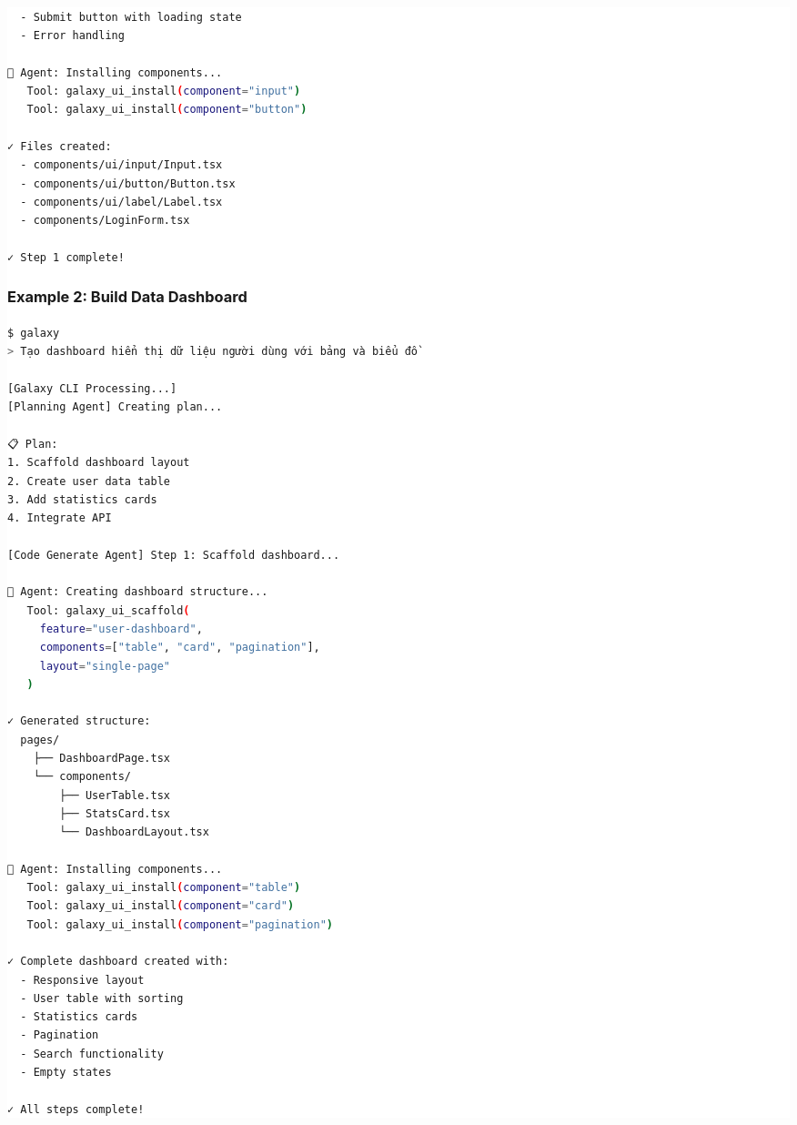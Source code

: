 ```bash
  - Submit button with loading state
  - Error handling

🤖 Agent: Installing components...
   Tool: galaxy_ui_install(component="input")
   Tool: galaxy_ui_install(component="button")

✓ Files created:
  - components/ui/input/Input.tsx
  - components/ui/button/Button.tsx
  - components/ui/label/Label.tsx
  - components/LoginForm.tsx

✓ Step 1 complete!
```

### Example 2: Build Data Dashboard

```bash
$ galaxy
> Tạo dashboard hiển thị dữ liệu người dùng với bảng và biểu đồ

[Galaxy CLI Processing...]
[Planning Agent] Creating plan...

📋 Plan:
1. Scaffold dashboard layout
2. Create user data table
3. Add statistics cards
4. Integrate API

[Code Generate Agent] Step 1: Scaffold dashboard...

🤖 Agent: Creating dashboard structure...
   Tool: galaxy_ui_scaffold(
     feature="user-dashboard",
     components=["table", "card", "pagination"],
     layout="single-page"
   )

✓ Generated structure:
  pages/
    ├── DashboardPage.tsx
    └── components/
        ├── UserTable.tsx
        ├── StatsCard.tsx
        └── DashboardLayout.tsx

🤖 Agent: Installing components...
   Tool: galaxy_ui_install(component="table")
   Tool: galaxy_ui_install(component="card")
   Tool: galaxy_ui_install(component="pagination")

✓ Complete dashboard created with:
  - Responsive layout
  - User table with sorting
  - Statistics cards
  - Pagination
  - Search functionality
  - Empty states

✓ All steps complete!
```
